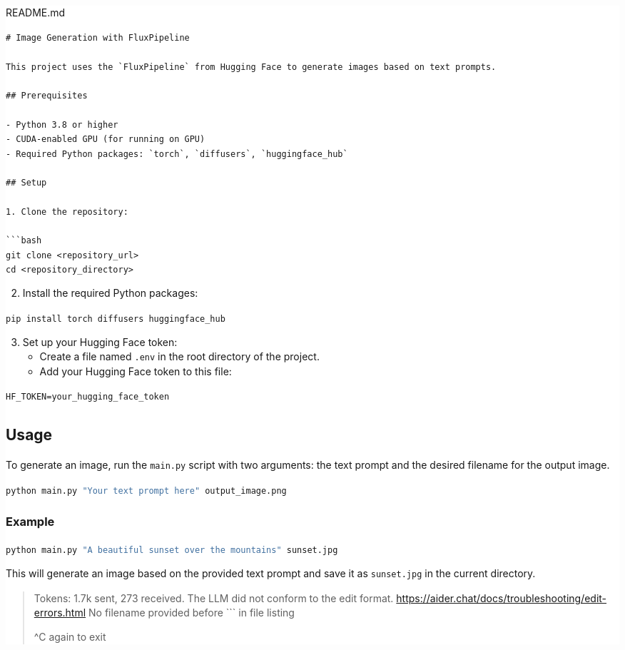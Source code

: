 README.md
```
# Image Generation with FluxPipeline

This project uses the `FluxPipeline` from Hugging Face to generate images based on text prompts.

## Prerequisites

- Python 3.8 or higher
- CUDA-enabled GPU (for running on GPU)
- Required Python packages: `torch`, `diffusers`, `huggingface_hub`

## Setup

1. Clone the repository:

```bash
git clone <repository_url>
cd <repository_directory>
```

2. Install the required Python packages:

```bash
pip install torch diffusers huggingface_hub
```

3. Set up your Hugging Face token:
   - Create a file named `.env` in the root directory of the project.
   - Add your Hugging Face token to this file:

```
HF_TOKEN=your_hugging_face_token
```

## Usage

To generate an image, run the `main.py` script with two arguments: the text prompt and the desired filename for the output image.

```bash
python main.py "Your text prompt here" output_image.png
```

### Example

```bash
python main.py "A beautiful sunset over the mountains" sunset.jpg
```

This will generate an image based on the provided text prompt and save it as `sunset.jpg` in the current directory.
```
```

> Tokens: 1.7k sent, 273 received.
> The LLM did not conform to the edit format.
> https://aider.chat/docs/troubleshooting/edit-errors.html
> No filename provided before ``` in file listing
>
>
> ^C again to exit

